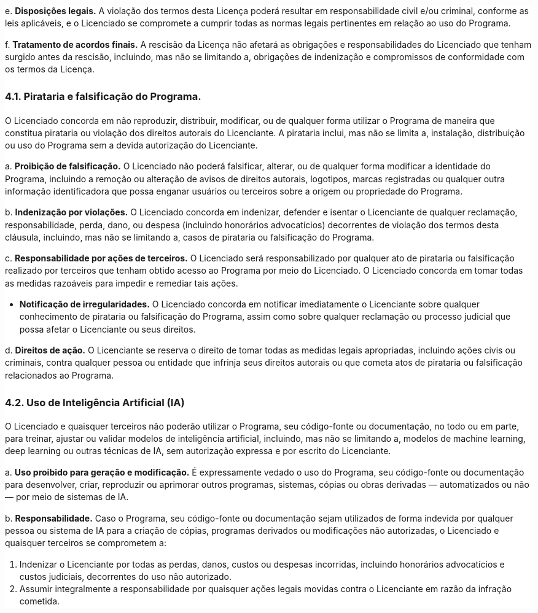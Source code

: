 e. **Disposições legais.** A violação dos termos desta Licença poderá resultar em responsabilidade civil e/ou criminal, conforme as leis aplicáveis, e o Licenciado se compromete a cumprir todas as normas legais pertinentes em relação ao uso do Programa.

f. **Tratamento de acordos finais.** A rescisão da Licença não afetará as obrigações e responsabilidades do Licenciado que tenham surgido antes da rescisão, incluindo, mas não se limitando a, obrigações de indenização e compromissos de conformidade com os termos da Licença.

### 4.1. Pirataria e falsificação do Programa.
O Licenciado concorda em não reproduzir, distribuir, modificar, ou de qualquer forma utilizar o Programa de maneira que constitua pirataria ou violação dos direitos autorais do Licenciante. A pirataria inclui, mas não se limita a, instalação, distribuição ou uso do Programa sem a devida autorização do Licenciante.

a. **Proibição de falsificação.** O Licenciado não poderá falsificar, alterar, ou de qualquer forma modificar a identidade do Programa, incluindo a remoção ou alteração de avisos de direitos autorais, logotipos, marcas registradas ou qualquer outra informação identificadora que possa enganar usuários ou terceiros sobre a origem ou propriedade do Programa.

b. **Indenização por violações.** O Licenciado concorda em indenizar, defender e isentar o Licenciante de qualquer reclamação, responsabilidade, perda, dano, ou despesa (incluindo honorários advocatícios) decorrentes de violação dos termos desta cláusula, incluindo, mas não se limitando a, casos de pirataria ou falsificação do Programa.

c. **Responsabilidade por ações de terceiros.** O Licenciado será responsabilizado por qualquer ato de pirataria ou falsificação realizado por terceiros que tenham obtido acesso ao Programa por meio do Licenciado. O Licenciado concorda em tomar todas as medidas razoáveis para impedir e remediar tais ações.
- **Notificação de irregularidades.** O Licenciado concorda em notificar imediatamente o Licenciante sobre qualquer conhecimento de pirataria ou falsificação do Programa, assim como sobre qualquer reclamação ou processo judicial que possa afetar o Licenciante ou seus direitos.

d. **Direitos de ação.** O Licenciante se reserva o direito de tomar todas as medidas legais apropriadas, incluindo ações civis ou criminais, contra qualquer pessoa ou entidade que infrinja seus direitos autorais ou que cometa atos de pirataria ou falsificação relacionados ao Programa.

### 4.2. Uso de Inteligência Artificial (IA)
O Licenciado e quaisquer terceiros não poderão utilizar o Programa, seu código-fonte ou documentação, no todo ou em parte, para treinar, ajustar ou validar modelos de inteligência artificial, incluindo, mas não se limitando a, modelos de machine learning, deep learning ou outras técnicas de IA, sem autorização expressa e por escrito do Licenciante. 

a. **Uso proibido para geração e modificação.** É expressamente vedado o uso do Programa, seu código-fonte ou documentação para desenvolver, criar, reproduzir ou aprimorar outros programas, sistemas, cópias ou obras derivadas — automatizados ou não — por meio de sistemas de IA.

b. **Responsabilidade.** Caso o Programa, seu código-fonte ou documentação sejam utilizados de forma indevida por qualquer pessoa ou sistema de IA para a criação de cópias, programas derivados ou modificações não autorizadas, o Licenciado e quaisquer terceiros se comprometem a:
1. Indenizar o Licenciante por todas as perdas, danos, custos ou despesas incorridas, incluindo honorários advocatícios e custos judiciais, decorrentes do uso não autorizado.
2. Assumir integralmente a responsabilidade por quaisquer ações legais movidas contra o Licenciante em razão da infração cometida.
